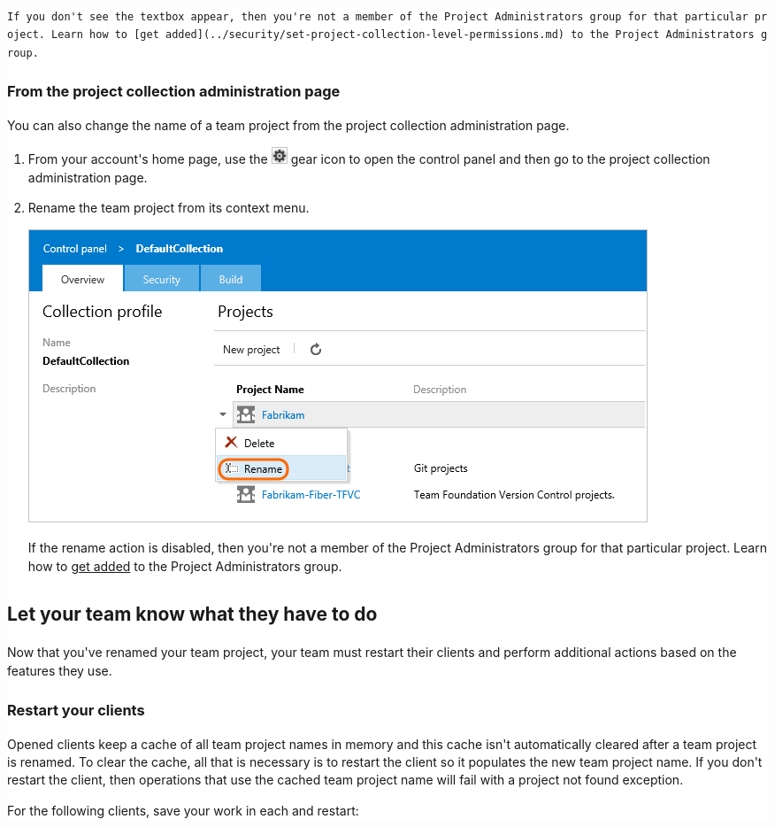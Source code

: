 	If you don't see the textbox appear, then you're not a member of the Project Administrators group for that particular project. Learn how to [get added](../security/set-project-collection-level-permissions.md) to the Project Administrators group.

### From the project collection administration page

You can also change the name of a team project from the project collection administration page.

1. From your account's home page, use the ![Settings Icon (TFS Web Portal)](_img/rename-team-project/gearicon.png) gear icon to open the control panel and then go to the project collection administration page.

2. Rename the team project from its context menu.

	![Rename menu item in the team project context menu on the project collection administration page](_img/rename-team-project/collection-rename.png)

	If the rename action is disabled, then you're not a member of the Project Administrators group for that particular project. Learn how to [get added](../security/set-project-collection-level-permissions.md) to the Project Administrators group.


<a id="more-work"></a>
## Let your team know what they have to do

Now that you've renamed your team project,
your team must restart their clients and perform additional actions based on the features they use. 

<a id="restarting-clients"></a>
### Restart your clients
Opened clients keep a cache of all team project names in memory and this cache isn't automatically cleared after a team project is renamed. 
To clear the cache, all that is necessary is to restart the client so it populates the new team project name.
If you don't restart the client, then operations that use the cached team project name will
fail with a project not found exception.

For the following clients, save your work in each and restart:
